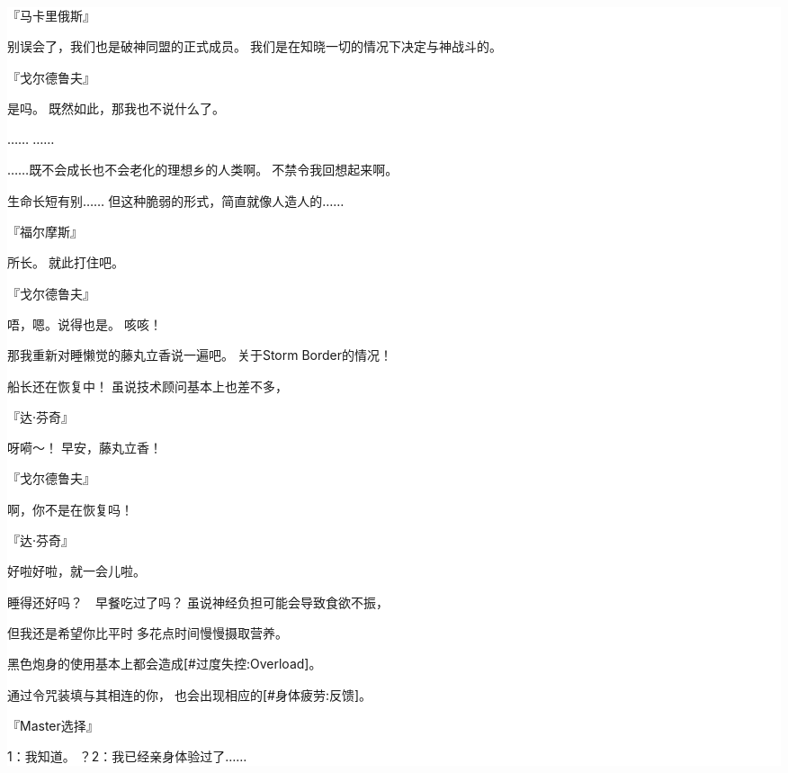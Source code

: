 『马卡里俄斯』

别误会了，我们也是破神同盟的正式成员。
我们是在知晓一切的情况下决定与神战斗的。

『戈尔德鲁夫』

是吗。
既然如此，那我也不说什么了。

……
……

……既不会成长也不会老化的理想乡的人类啊。
不禁令我回想起来啊。

生命长短有别……
但这种脆弱的形式，简直就像人造人的……

『福尔摩斯』

所长。
就此打住吧。

『戈尔德鲁夫』

唔，嗯。说得也是。
咳咳！

那我重新对睡懒觉的藤丸立香说一遍吧。
关于Storm Border的情况！

船长还在恢复中！
虽说技术顾问基本上也差不多，

『达·芬奇』

呀嗬～！
早安，藤丸立香！

『戈尔德鲁夫』

啊，你不是在恢复吗！

『达·芬奇』

好啦好啦，就一会儿啦。

睡得还好吗？　早餐吃过了吗？
虽说神经负担可能会导致食欲不振，

但我还是希望你比平时
多花点时间慢慢摄取营养。

黑色炮身的使用基本上都会造成[#过度失控:Overload]。

通过令咒装填与其相连的你，
也会出现相应的[#身体疲劳:反馈]。

『Master选择』

1：我知道。
？2：我已经亲身体验过了……
